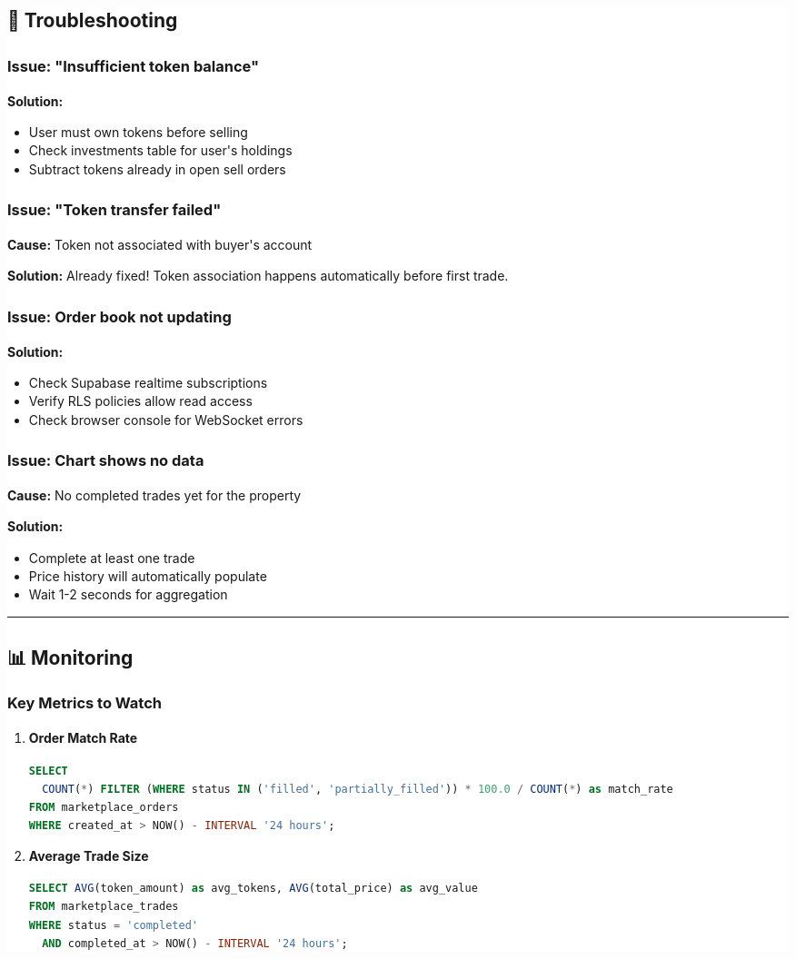 
## 🐛 Troubleshooting

### Issue: "Insufficient token balance"

**Solution:**
- User must own tokens before selling
- Check investments table for user's holdings
- Subtract tokens already in open sell orders

### Issue: "Token transfer failed"

**Cause:** Token not associated with buyer's account

**Solution:** Already fixed! Token association happens automatically before first trade.

### Issue: Order book not updating

**Solution:**
- Check Supabase realtime subscriptions
- Verify RLS policies allow read access
- Check browser console for WebSocket errors

### Issue: Chart shows no data

**Cause:** No completed trades yet for the property

**Solution:**
- Complete at least one trade
- Price history will automatically populate
- Wait 1-2 seconds for aggregation

---

## 📊 Monitoring

### Key Metrics to Watch

1. **Order Match Rate**
   ```sql
   SELECT 
     COUNT(*) FILTER (WHERE status IN ('filled', 'partially_filled')) * 100.0 / COUNT(*) as match_rate
   FROM marketplace_orders
   WHERE created_at > NOW() - INTERVAL '24 hours';
   ```

2. **Average Trade Size**
   ```sql
   SELECT AVG(token_amount) as avg_tokens, AVG(total_price) as avg_value
   FROM marketplace_trades
   WHERE status = 'completed'
     AND completed_at > NOW() - INTERVAL '24 hours';
   ```
